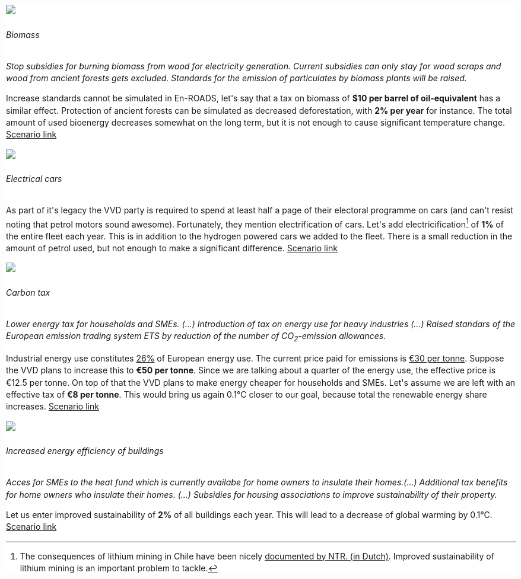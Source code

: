 ![]({static}/images/climate-policy-of-the-dutch-prime-ministers-party-vvd/5.png)

###### Biomass

_Stop subsidies for burning biomass from wood for electricity generation. Current subsidies can only stay for wood scraps and wood from ancient forests gets excluded. Standards for the emission of particulates by biomass plants will be raised._

Increase standards cannot be simulated in En-ROADS, let's say that a tax on biomass of **$10 per barrel of oil-equivalent** has a similar effect. Protection of ancient forests can be simulated as decreased deforestation, with **2% per year** for instance. The total amount of used bioenergy decreases somewhat on the long term, but it is not enough to cause significant temperature change. [Scenario link](https://en-roads.climateinteractive.org/scenario.html?p210=1&p196=100&p202=2030&p4=2&p6=5&p16=-0.02&p21=10&p23=10&p30=-0.07&p36=2040&p53=1&p55=1&g0=2&g1=62&v=2.7.35)

![]({static}/images/climate-policy-of-the-dutch-prime-ministers-party-vvd/6.png)

###### Electrical cars

As part of it's legacy the VVD party is required to spend at least half a page of their electoral programme on cars (and can't resist noting that petrol motors sound awesome). Fortunately, they mention electrification of cars. Let's add electricification[^5] of **1%** of the entire fleet each year. This is in addition to the hydrogen powered cars we added to the fleet. There is a small reduction in the amount of petrol used, but not enough to make a significant difference. [Scenario link](https://en-roads.climateinteractive.org/scenario.html?p210=1&p196=100&p202=2030&p4=2&p6=5&p16=-0.02&p21=10&p23=10&p30=-0.07&p36=2040&p53=2&p55=1&g0=2&g1=62&v=2.7.35)

![]({static}/images/climate-policy-of-the-dutch-prime-ministers-party-vvd/7.png)

###### Carbon tax

_Lower energy tax for households and SMEs. (...) Introduction of tax on energy use for heavy industries (...) Raised standars of the European emission trading system ETS by reduction of the number of CO<sub>2</sub>-emission allowances._

Industrial energy use constitutes [26%](https://www.sciencedirect.com/topics/engineering/industrial-energy-consumption) of European energy use. The current price paid for emissions is [€30 per tonne](https://www.reuters.com/article/eu-carbon-idUSL5N2EK1E6). Suppose the VVD plans to increase this to **€50 per tonne**. Since we are talking about a quarter of the energy use, the effective price is €12.5 per tonne. On top of that the VVD plans to make energy cheaper for households and SMEs. Let's assume we are left with an effective tax of **€8 per tonne**. This would bring us again 0.1°C closer to our goal, because total the renewable energy share increases. [Scenario link](https://en-roads.climateinteractive.org/scenario.html?p210=1&p196=100&p202=2030&p4=2&p6=5&p16=-0.02&p21=10&p23=10&p30=-0.07&p36=2040&p39=8&p53=2&p55=1&g0=2&g1=62&v=2.7.35)

![]({static}/images/climate-policy-of-the-dutch-prime-ministers-party-vvd/8.png)

###### Increased energy efficiency of buildings

_Acces for SMEs to the heat fund which is currently availabe for home owners to insulate their homes.(...) Additional tax benefits for home owners who insulate their homes. (...) Subsidies for housing associations to improve sustainability of their property._

Let us enter improved sustainability of **2%** of all buildings each year. This will lead to a decrease of global warming by 0.1°C. [Scenario link](https://en-roads.climateinteractive.org/scenario.html?p210=1&p196=100&p202=2030&p4=2&p6=5&p16=-0.02&p21=10&p23=10&p30=-0.07&p36=2040&p39=8&p47=2&p53=2&p55=1&g0=2&g1=62&v=2.7.35)


[^1]: Fortunately Mark Rutte [agrees](https://www.cas2021.com/documents/videos/2021/01/11/mp-video-message).
[^2]: On the En-ROADS website you can read more about [co-benefits](https://docs.climateinteractive.org/projects/en-roads/en/latest/guide/coal.html#potential-co-benefits-of-discouraging-coal) of reduced coal consumption.
[^3]: More information about the possibilities and risks of nuclear energy can be found [here](https://docs.climateinteractive.org/projects/en-roads/en/latest/guide/nuclear.html)
[^4]: Interested in co-benefits of investments in renewable energy sources? Some are listed [here](https://docs.climateinteractive.org/projects/en-roads/en/latest/guide/renewables.html#potential-co-benefits-of-encouraging-renewables).
[^5]: The consequences of lithium mining in Chile have been nicely [documented by NTR. (in Dutch)](https://www.ntr.nl/Bodem-in-zicht/384/detail/Lithium/VPWON_1309236). Improved sustainability of lithium mining is an important problem to tackle.
[^6]: Read more about [co-benefits regarding biodiversity and air quality](https://docs.climateinteractive.org/projects/en-roads/en/latest/guide/afforestation.html#potential-co-benefits-of-increasing-afforestation)
[^7]: ["Kiss the ground"](https://kissthegroundmovie.com/) is a nice documentary on regenerative agriculture
[^8]: Read more about [the difference between 1.5°C and 2°C](https://www.wri.org/blog/2018/10/half-degree-and-world-apart-difference-climate-impacts-between-15-c-and-2-c-warming) global warming